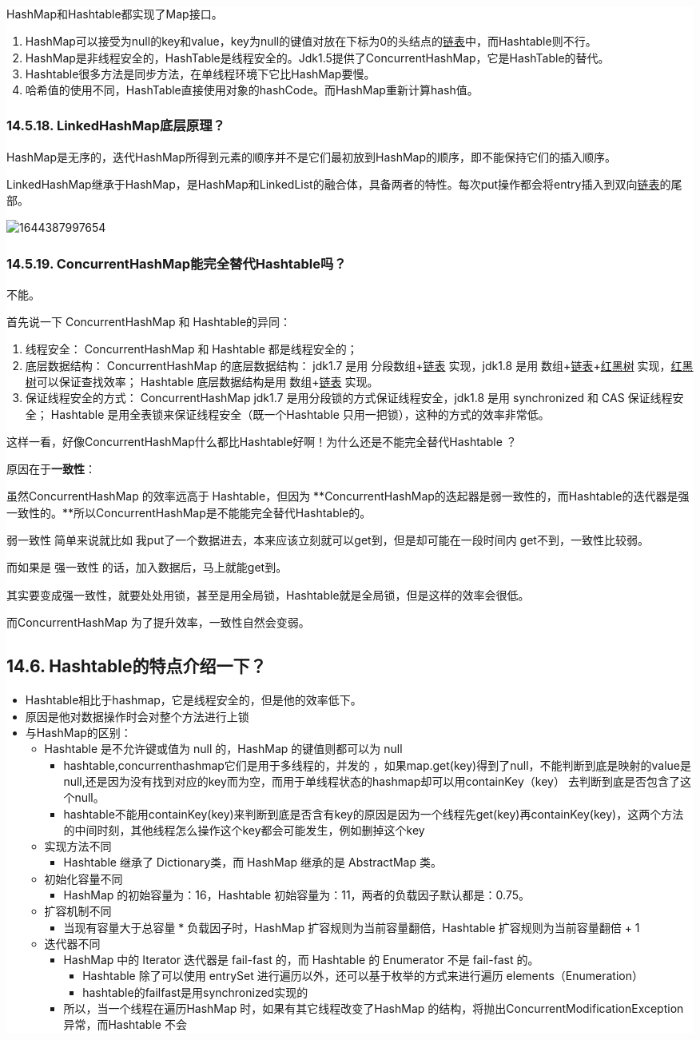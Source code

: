 HashMap和Hashtable都实现了Map接口。

1. HashMap可以接受为null的key和value，key为null的键值对放在下标为0的头结点的[链表]()中，而Hashtable则不行。
2. HashMap是非线程安全的，HashTable是线程安全的。Jdk1.5提供了ConcurrentHashMap，它是HashTable的替代。
3. Hashtable很多方法是同步方法，在单线程环境下它比HashMap要慢。
4. 哈希值的使用不同，HashTable直接使用对象的hashCode。而HashMap重新计算hash值。

### 14.5.18. LinkedHashMap底层原理？

HashMap是无序的，迭代HashMap所得到元素的顺序并不是它们最初放到HashMap的顺序，即不能保持它们的插入顺序。

LinkedHashMap继承于HashMap，是HashMap和LinkedList的融合体，具备两者的特性。每次put操作都会将entry插入到双向[链表]()的尾部。

![1644387997654](https://tprzfbucket.oss-cn-beijing.aliyuncs.com/hadoop/202202/09/142638-189844.png)

### 14.5.19. ConcurrentHashMap能完全替代Hashtable吗？

不能。

首先说一下 ConcurrentHashMap 和 Hashtable的异同：

1.  线程安全：
    ConcurrentHashMap 和 Hashtable 都是线程安全的；
2.  底层数据结构：
    ConcurrentHashMap 的底层数据结构： jdk1.7 是用 分段数组+[链表]() 实现，jdk1.8 是用 数组+[链表]()+[红黑树]() 实现，[红黑树]()可以保证查找效率；
    Hashtable 底层数据结构是用 数组+[链表]() 实现。
3.  保证线程安全的方式：
    ConcurrentHashMap jdk1.7 是用分段锁的方式保证线程安全，jdk1.8 是用 synchronized 和 CAS 保证线程安全；
    Hashtable 是用全表锁来保证线程安全（既一个Hashtable 只用一把锁），这种的方式的效率非常低。

这样一看，好像ConcurrentHashMap什么都比Hashtable好啊！为什么还是不能完全替代Hashtable ？

原因在于**一致性**：

虽然ConcurrentHashMap 的效率远高于 Hashtable，但因为 **ConcurrentHashMap的迭起器是弱一致性的，而Hashtable的迭代器是强一致性的。**所以ConcurrentHashMap是不能能完全替代Hashtable的。

弱一致性 简单来说就比如 我put了一个数据进去，本来应该立刻就可以get到，但是却可能在一段时间内 get不到，一致性比较弱。

而如果是 强一致性 的话，加入数据后，马上就能get到。

其实要变成强一致性，就要处处用锁，甚至是用全局锁，Hashtable就是全局锁，但是这样的效率会很低。

而ConcurrentHashMap 为了提升效率，一致性自然会变弱。

## 14.6. Hashtable的特点介绍一下？

-  Hashtable相比于hashmap，它是线程安全的，但是他的效率低下。
-  原因是他对数据操作时会对整个方法进行上锁
-  与HashMap的区别：
   - Hashtable 是不允许键或值为 null 的，HashMap 的键值则都可以为 null
      -  hashtable,concurrenthashmap它们是用于多线程的，并发的 ，如果map.get(key)得到了null，不能判断到底是映射的value是null,还是因为没有找到对应的key而为空，而用于单线程状态的hashmap却可以用containKey（key） 去判断到底是否包含了这个null。
      -  hashtable不能用containKey(key)来判断到底是否含有key的原因是因为一个线程先get(key)再containKey(key)，这两个方法的中间时刻，其他线程怎么操作这个key都会可能发生，例如删掉这个key
   - 实现方法不同
      -  Hashtable 继承了 Dictionary类，而 HashMap 继承的是 AbstractMap 类。
   - 初始化容量不同
      -  HashMap 的初始容量为：16，Hashtable 初始容量为：11，两者的负载因子默认都是：0.75。
   - 扩容机制不同
      -  当现有容量大于总容量 * 负载因子时，HashMap 扩容规则为当前容量翻倍，Hashtable 扩容规则为当前容量翻倍 + 1
   - 迭代器不同
      -  HashMap 中的 Iterator 迭代器是 fail-fast 的，而 Hashtable 的 Enumerator 不是 fail-fast 的。
         -  Hashtable 除了可以使用 entrySet 进行遍历以外，还可以基于枚举的方式来进行遍历 elements（Enumeration）
         -  hashtable的failfast是用synchronized实现的
      -  所以，当一个线程在遍历HashMap 时，如果有其它线程改变了HashMap 的结构，将抛出ConcurrentModificationException 异常，而Hashtable 不会
